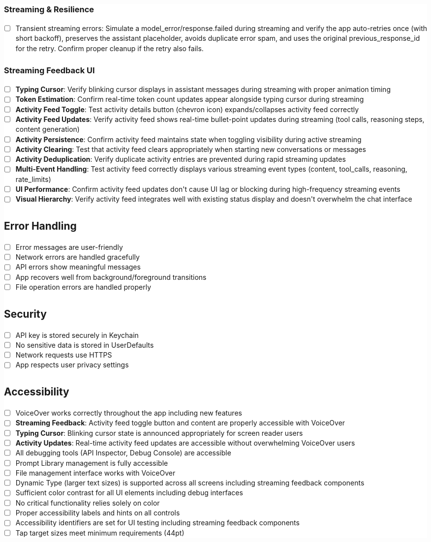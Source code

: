 ### Streaming & Resilience

- [ ] Transient streaming errors: Simulate a model_error/response.failed during streaming and verify the app auto-retries once (with short backoff), preserves the assistant placeholder, avoids duplicate error spam, and uses the original previous_response_id for the retry. Confirm proper cleanup if the retry also fails.

### Streaming Feedback UI

- [ ] **Typing Cursor**: Verify blinking cursor displays in assistant messages during streaming with proper animation timing
- [ ] **Token Estimation**: Confirm real-time token count updates appear alongside typing cursor during streaming
- [ ] **Activity Feed Toggle**: Test activity details button (chevron icon) expands/collapses activity feed correctly
- [ ] **Activity Feed Updates**: Verify activity feed shows real-time bullet-point updates during streaming (tool calls, reasoning steps, content generation)
- [ ] **Activity Persistence**: Confirm activity feed maintains state when toggling visibility during active streaming
- [ ] **Activity Clearing**: Test that activity feed clears appropriately when starting new conversations or messages
- [ ] **Activity Deduplication**: Verify duplicate activity entries are prevented during rapid streaming updates
- [ ] **Multi-Event Handling**: Test activity feed correctly displays various streaming event types (content, tool_calls, reasoning, rate_limits)
- [ ] **UI Performance**: Confirm activity feed updates don't cause UI lag or blocking during high-frequency streaming events
- [ ] **Visual Hierarchy**: Verify activity feed integrates well with existing status display and doesn't overwhelm the chat interface

## Error Handling

- [ ] Error messages are user-friendly
- [ ] Network errors are handled gracefully
- [ ] API errors show meaningful messages
- [ ] App recovers well from background/foreground transitions
- [ ] File operation errors are handled properly

## Security

- [ ] API key is stored securely in Keychain
- [ ] No sensitive data is stored in UserDefaults
- [ ] Network requests use HTTPS
- [ ] App respects user privacy settings

## Accessibility

- [ ] VoiceOver works correctly throughout the app including new features
- [ ] **Streaming Feedback**: Activity feed toggle button and content are properly accessible with VoiceOver
- [ ] **Typing Cursor**: Blinking cursor state is announced appropriately for screen reader users
- [ ] **Activity Updates**: Real-time activity feed updates are accessible without overwhelming VoiceOver users
- [ ] All debugging tools (API Inspector, Debug Console) are accessible
- [ ] Prompt Library management is fully accessible
- [ ] File management interface works with VoiceOver
- [ ] Dynamic Type (larger text sizes) is supported across all screens including streaming feedback components
- [ ] Sufficient color contrast for all UI elements including debug interfaces
- [ ] No critical functionality relies solely on color
- [ ] Proper accessibility labels and hints on all controls
- [ ] Accessibility identifiers are set for UI testing including streaming feedback components
- [ ] Tap target sizes meet minimum requirements (44pt)
